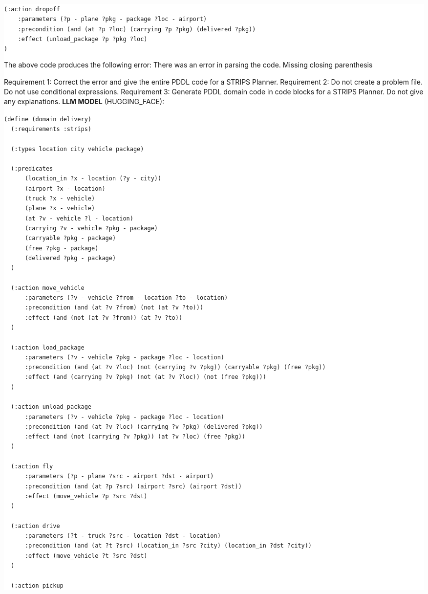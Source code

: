```pddl
(:action dropoff
    :parameters (?p - plane ?pkg - package ?loc - airport)
    :precondition (and (at ?p ?loc) (carrying ?p ?pkg) (delivered ?pkg))
    :effect (unload_package ?p ?pkg ?loc)
)

```
 The above code produces the following error: There was an error in parsing the code. Missing closing parenthesis

 Requirement 1: Correct the error and give the entire PDDL code for a STRIPS Planner. 
 Requirement 2: Do not create a problem file. Do not use conditional expressions. 
 Requirement 3: Generate PDDL domain code in code blocks for a STRIPS Planner. Do not give any explanations.
**LLM MODEL** (HUGGING_FACE):
```pddl
(define (domain delivery)
  (:requirements :strips)
  
  (:types location city vehicle package)

  (:predicates
      (location_in ?x - location (?y - city))
      (airport ?x - location)
      (truck ?x - vehicle)
      (plane ?x - vehicle)
      (at ?v - vehicle ?l - location)
      (carrying ?v - vehicle ?pkg - package)
      (carryable ?pkg - package)
      (free ?pkg - package)
      (delivered ?pkg - package)
  )

  (:action move_vehicle
      :parameters (?v - vehicle ?from - location ?to - location)
      :precondition (and (at ?v ?from) (not (at ?v ?to)))
      :effect (and (not (at ?v ?from)) (at ?v ?to))
  )

  (:action load_package
      :parameters (?v - vehicle ?pkg - package ?loc - location)
      :precondition (and (at ?v ?loc) (not (carrying ?v ?pkg)) (carryable ?pkg) (free ?pkg))
      :effect (and (carrying ?v ?pkg) (not (at ?v ?loc)) (not (free ?pkg)))
  )

  (:action unload_package
      :parameters (?v - vehicle ?pkg - package ?loc - location)
      :precondition (and (at ?v ?loc) (carrying ?v ?pkg) (delivered ?pkg))
      :effect (and (not (carrying ?v ?pkg)) (at ?v ?loc) (free ?pkg))
  )

  (:action fly
      :parameters (?p - plane ?src - airport ?dst - airport)
      :precondition (and (at ?p ?src) (airport ?src) (airport ?dst))
      :effect (move_vehicle ?p ?src ?dst)
  )

  (:action drive
      :parameters (?t - truck ?src - location ?dst - location)
      :precondition (and (at ?t ?src) (location_in ?src ?city) (location_in ?dst ?city))
      :effect (move_vehicle ?t ?src ?dst)
  )

  (:action pickup
```